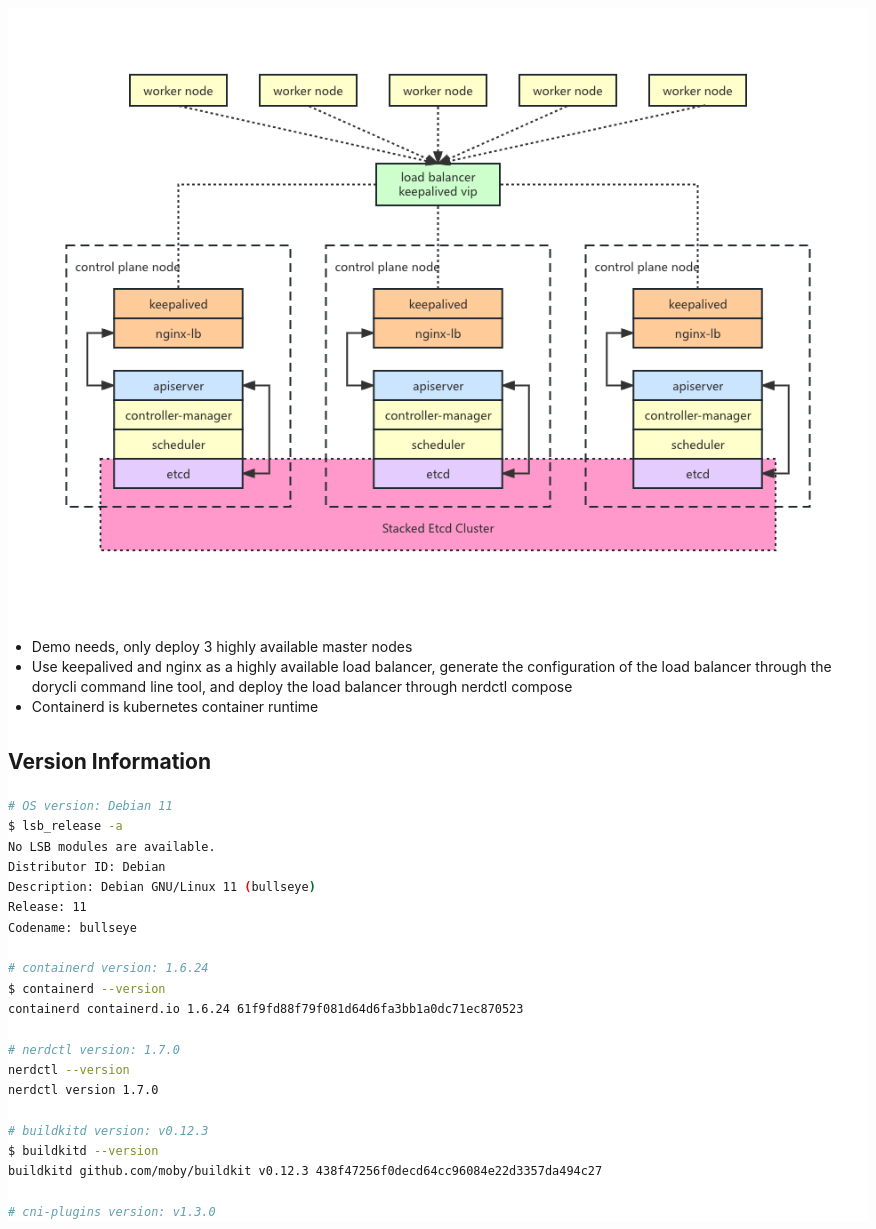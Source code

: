 ![](images/kubeadm-ha.png)

- Demo needs, only deploy 3 highly available master nodes
- Use keepalived and nginx as a highly available load balancer, generate the configuration of the load balancer through the dorycli command line tool, and deploy the load balancer through nerdctl compose 
- Containerd is kubernetes container runtime

## Version Information

```bash
# OS version: Debian 11
$ lsb_release -a
No LSB modules are available.
Distributor ID: Debian
Description: Debian GNU/Linux 11 (bullseye)
Release: 11
Codename: bullseye

# containerd version: 1.6.24
$ containerd --version
containerd containerd.io 1.6.24 61f9fd88f79f081d64d6fa3bb1a0dc71ec870523

# nerdctl version: 1.7.0
nerdctl --version
nerdctl version 1.7.0

# buildkitd version: v0.12.3
$ buildkitd --version
buildkitd github.com/moby/buildkit v0.12.3 438f47256f0decd64cc96084e22d3357da494c27

# cni-plugins version: v1.3.0

```